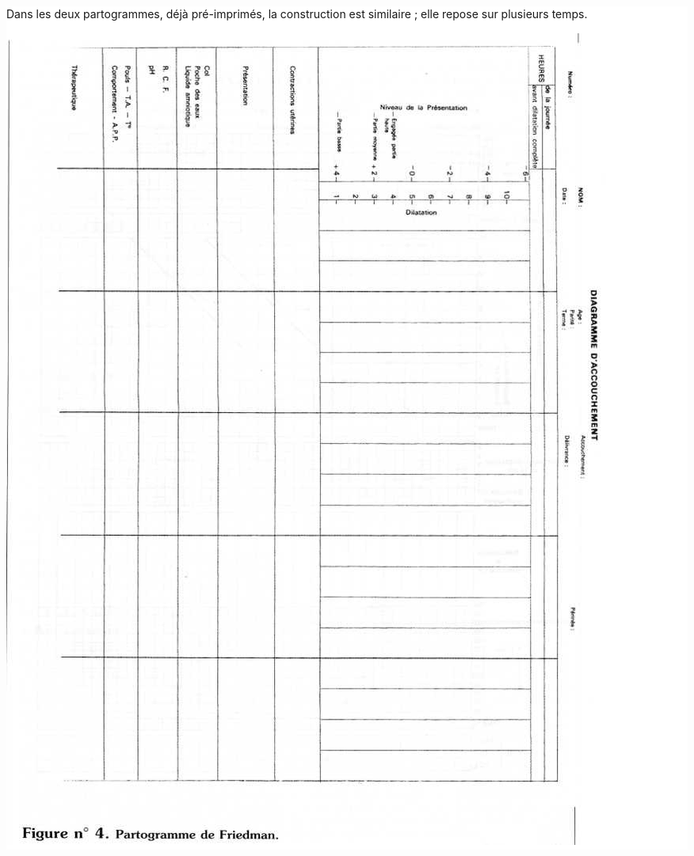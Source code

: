 Dans les deux partogrammes, déjà pré-imprimés, la construction est similaire ; elle repose sur plusieurs temps.


![](i889-5.jpg)
